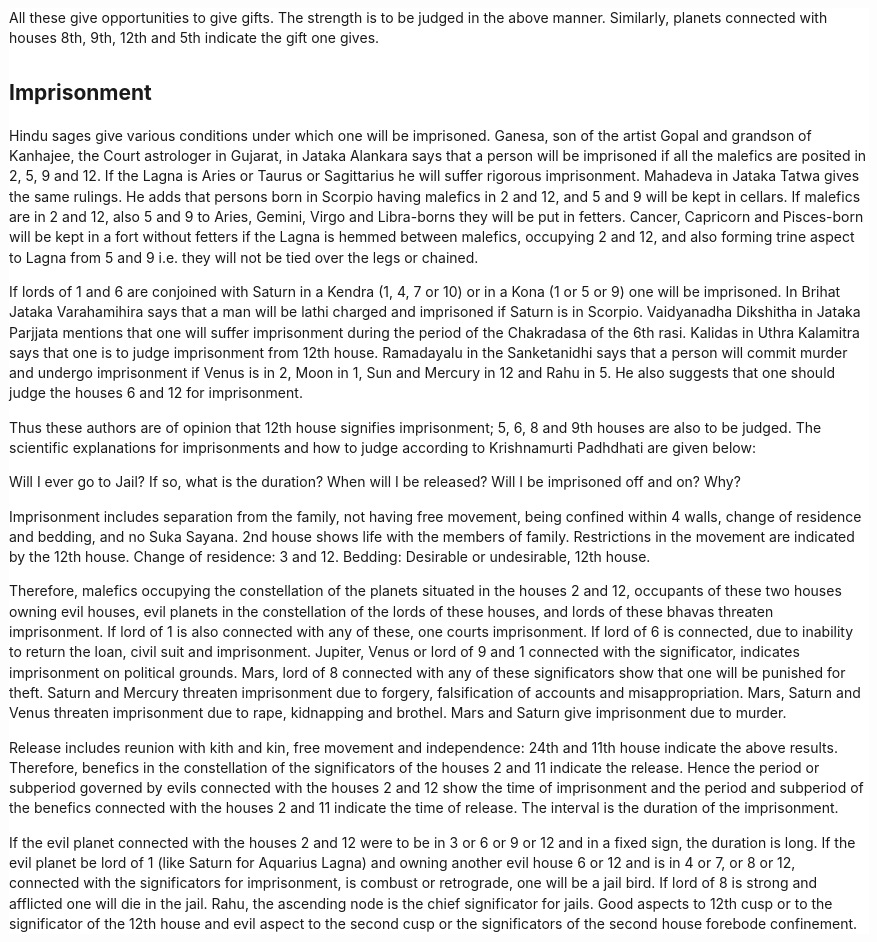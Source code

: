 All these give opportunities to give gifts. The strength is to be judged in the above manner. Similarly, planets connected with houses 8th, 9th, 12th and 5th indicate the gift one gives.

## Imprisonment

Hindu sages give various conditions under which one will be imprisoned. Ganesa, son of the artist Gopal and grandson of Kanhajee, the Court astrologer in Gujarat, in Jataka Alankara says that a person will be imprisoned if all the malefics are posited in 2, 5, 9 and 12. If the Lagna is Aries or Taurus or Sagittarius he will suffer rigorous imprisonment. Mahadeva in Jataka Tatwa gives the same rulings. He adds that persons born in Scorpio having malefics in 2 and 12, and 5 and 9 will be kept in cellars. If malefics are in 2 and 12, also 5 and 9 to Aries, Gemini, Virgo and Libra-borns they will be put in fetters. Cancer, Capricorn and Pisces-born will be kept in a fort without fetters if the Lagna is hemmed between malefics, occupying 2 and 12, and also forming trine aspect to Lagna from 5 and 9 i.e. they will not be tied over the legs or chained.

If lords of 1 and 6 are conjoined with Saturn in a Kendra (1, 4, 7 or 10) or in a Kona (1 or 5 or 9) one will be imprisoned. In Brihat Jataka Varahamihira says that a man will be lathi charged and imprisoned if Saturn is in Scorpio. Vaidyanadha Dikshitha in Jataka Parjjata mentions that one will suffer imprisonment during the period of the Chakradasa of the 6th rasi. Kalidas in Uthra Kalamitra says that one is to judge imprisonment from 12th house. Ramadayalu in the Sanketanidhi says that a person will commit murder and undergo imprisonment if Venus is in 2, Moon in 1, Sun and Mercury in 12 and Rahu in 5. He also suggests that one should judge the houses 6 and 12 for imprisonment.

Thus these authors are of opinion that 12th house signifies imprisonment; 5, 6, 8 and 9th houses are also to be judged. The scientific explanations for imprisonments and how to judge according to Krishnamurti Padhdhati are given below:

Will I ever go to Jail? If so, what is the duration? When will I be released? Will I be imprisoned off and on? Why?

Imprisonment includes separation from the family, not having free movement, being confined within 4 walls, change of residence and bedding, and no Suka Sayana. 2nd house shows life with the members of family. Restrictions in the movement are indicated by the 12th house. Change of residence: 3 and 12. Bedding: Desirable or undesirable, 12th house.

Therefore, malefics occupying the constellation of the planets situated in the houses 2 and 12, occupants of these two houses owning evil houses, evil planets in the constellation of the lords of these houses, and lords of these bhavas threaten imprisonment. If lord of 1 is also connected with any of these, one courts imprisonment. If lord of 6 is connected, due to inability to return the loan, civil suit and imprisonment. Jupiter, Venus or lord of 9 and 1 connected with the significator, indicates imprisonment on political grounds. Mars, lord of 8 connected with any of these significators show that one will be punished for theft. Saturn and Mercury threaten imprisonment due to forgery, falsification of accounts and misappropriation. Mars, Saturn and Venus threaten imprisonment due to rape, kidnapping and brothel. Mars and Saturn give imprisonment due to murder.

Release includes reunion with kith and kin, free movement and independence: 24th and 11th house indicate the above results. Therefore, benefics in the constellation of the significators of the houses 2 and 11 indicate the release. Hence the period or subperiod governed by evils connected with the houses 2 and 12 show the time of imprisonment and the period and subperiod of the benefics connected with the houses 2 and 11 indicate the time of release. The interval is the duration of the imprisonment.

If the evil planet connected with the houses 2 and 12 were to be in 3 or 6 or 9 or 12 and in a fixed sign, the duration is long. If the evil planet be lord of 1 (like Saturn for Aquarius Lagna) and owning another evil house 6 or 12 and is in 4 or 7, or 8 or 12, connected with the significators for imprisonment, is combust or retrograde, one will be a jail bird. If lord of 8 is strong and afflicted one will die in the jail. Rahu, the ascending node is the chief significator for jails. Good aspects to 12th cusp or to the significator of the 12th house and evil aspect to the second cusp or the significators of the second house forebode confinement.
